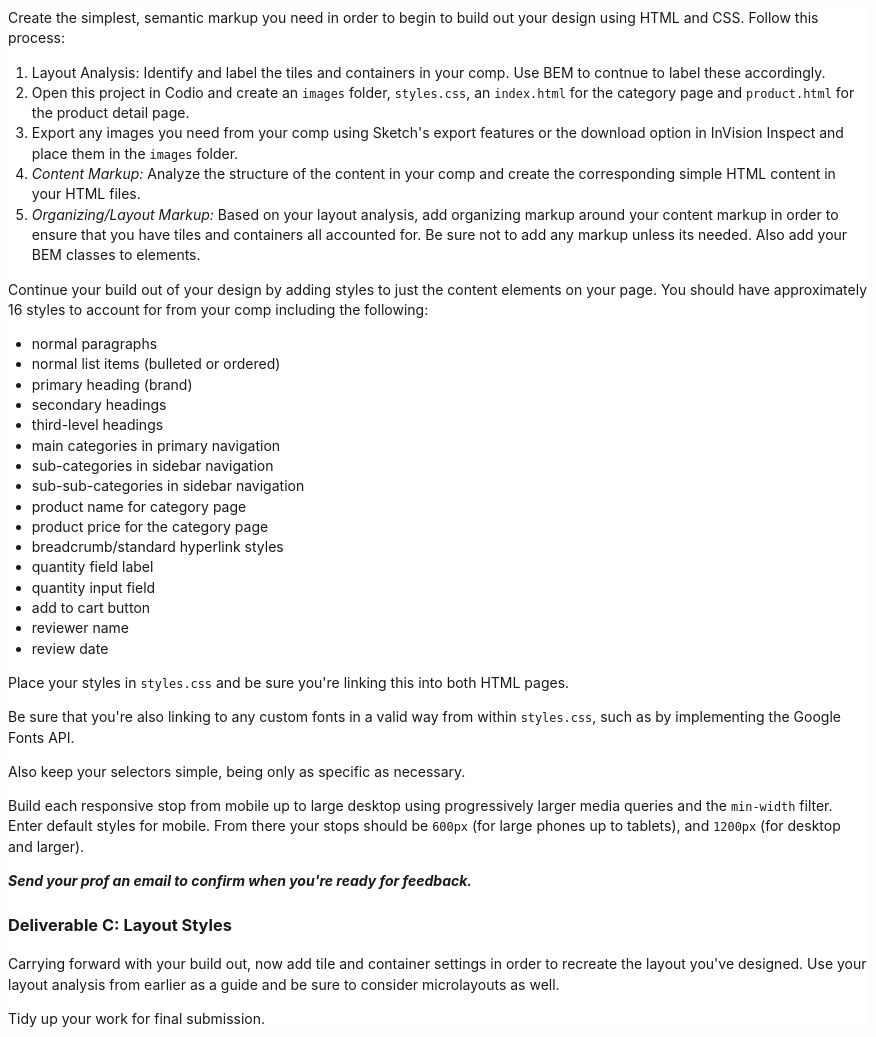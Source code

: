Create the simplest, semantic markup you need in order to begin to build out your design using HTML and CSS. Follow this process:

1. Layout Analysis: Identify and label the tiles and containers in your comp. Use BEM to contnue to label these accordingly.
2. Open this project in Codio and create an `images` folder, `styles.css`, an `index.html` for the category page and `product.html` for the product detail page.
3. Export any images you need from your comp using Sketch's export features or the download option in InVision Inspect and place them in the `images` folder.
4. *Content Markup:* Analyze the structure of the content in your comp and create the corresponding simple HTML content in your HTML files.
5. *Organizing/Layout Markup:* Based on your layout analysis, add organizing markup around your content markup in order to ensure that you have tiles and containers all accounted for. Be sure not to add any markup unless its needed. Also add your BEM classes to elements.

Continue your build out of your design by adding styles to just the content elements on your page. You should have approximately 16 styles to account for from your comp including the following:

* normal paragraphs
* normal list items (bulleted or ordered)
* primary heading (brand)
* secondary headings
* third-level headings
* main categories in primary navigation
* sub-categories in sidebar navigation
* sub-sub-categories in sidebar navigation
* product name for category page
* product price for the category page
* breadcrumb/standard hyperlink styles
* quantity field label
* quantity input field
* add to cart button
* reviewer name
* review date

Place your styles in `styles.css` and be sure you're linking this into both HTML pages.

Be sure that you're also linking to any custom fonts in a valid way from within `styles.css`, such as by implementing the Google Fonts API.

Also keep your selectors simple, being only as specific as necessary.

Build each responsive stop from mobile up to large desktop using progressively larger media queries and the `min-width` filter. Enter default styles for mobile. From there your stops should be `600px` (for large phones up to tablets), and `1200px` (for desktop and larger).

***Send your prof an email to confirm when you're ready for feedback.***

### Deliverable C: Layout Styles

Carrying forward with your build out, now add tile and container settings in order to recreate the layout you've designed. Use your layout analysis from earlier as a guide and be sure to consider microlayouts as well.

Tidy up your work for final submission.

